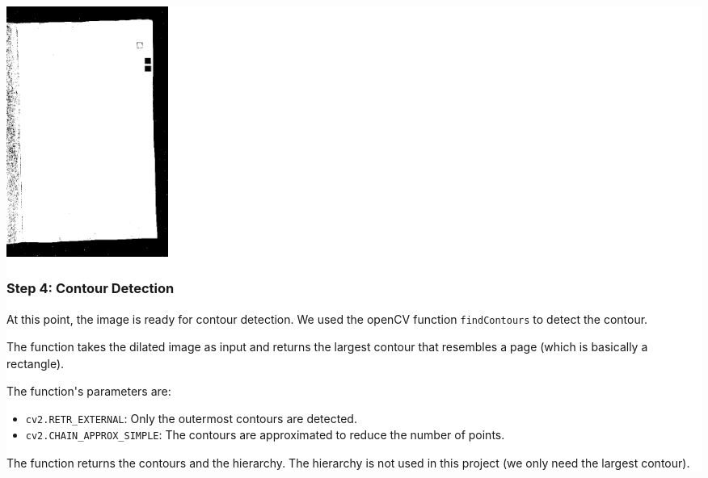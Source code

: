 <img src="edu/4_Dilated_screenshot_03.01.2025.png" alt="Dilated Image" width="200"/>

### Step 4: Contour Detection

At this point, the image is ready for contour detection. We used the openCV function `findContours` to detect the contour.

The function takes the dilated image as input and returns the largest contour that resembles a page (which is basically a rectangle).

The function's parameters are:

- `cv2.RETR_EXTERNAL`: Only the outermost contours are detected.
- `cv2.CHAIN_APPROX_SIMPLE`: The contours are approximated to reduce the number of points.

The function returns the contours and the hierarchy. The hierarchy is not used in this project (we only need the largest contour).
